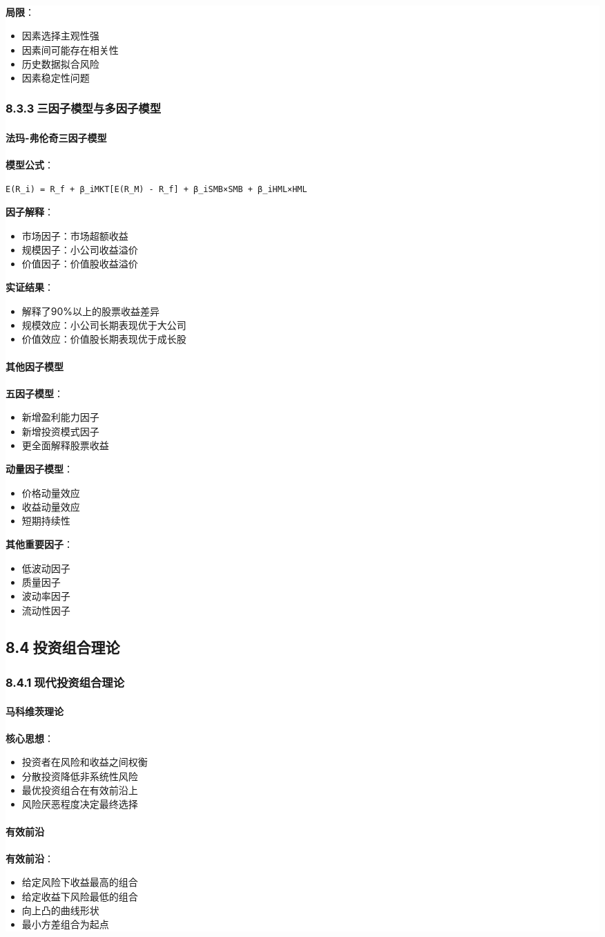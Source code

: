 **局限**：
- 因素选择主观性强
- 因素间可能存在相关性
- 历史数据拟合风险
- 因素稳定性问题

### 8.3.3 三因子模型与多因子模型

#### 法玛-弗伦奇三因子模型
**模型公式**：
```
E(R_i) = R_f + β_iMKT[E(R_M) - R_f] + β_iSMB×SMB + β_iHML×HML
```

**因子解释**：
- 市场因子：市场超额收益
- 规模因子：小公司收益溢价
- 价值因子：价值股收益溢价

**实证结果**：
- 解释了90%以上的股票收益差异
- 规模效应：小公司长期表现优于大公司
- 价值效应：价值股长期表现优于成长股

#### 其他因子模型
**五因子模型**：
- 新增盈利能力因子
- 新增投资模式因子
- 更全面解释股票收益

**动量因子模型**：
- 价格动量效应
- 收益动量效应
- 短期持续性

**其他重要因子**：
- 低波动因子
- 质量因子
- 波动率因子
- 流动性因子

## 8.4 投资组合理论

### 8.4.1 现代投资组合理论

#### 马科维茨理论
**核心思想**：
- 投资者在风险和收益之间权衡
- 分散投资降低非系统性风险
- 最优投资组合在有效前沿上
- 风险厌恶程度决定最终选择

#### 有效前沿
**有效前沿**：
- 给定风险下收益最高的组合
- 给定收益下风险最低的组合
- 向上凸的曲线形状
- 最小方差组合为起点
